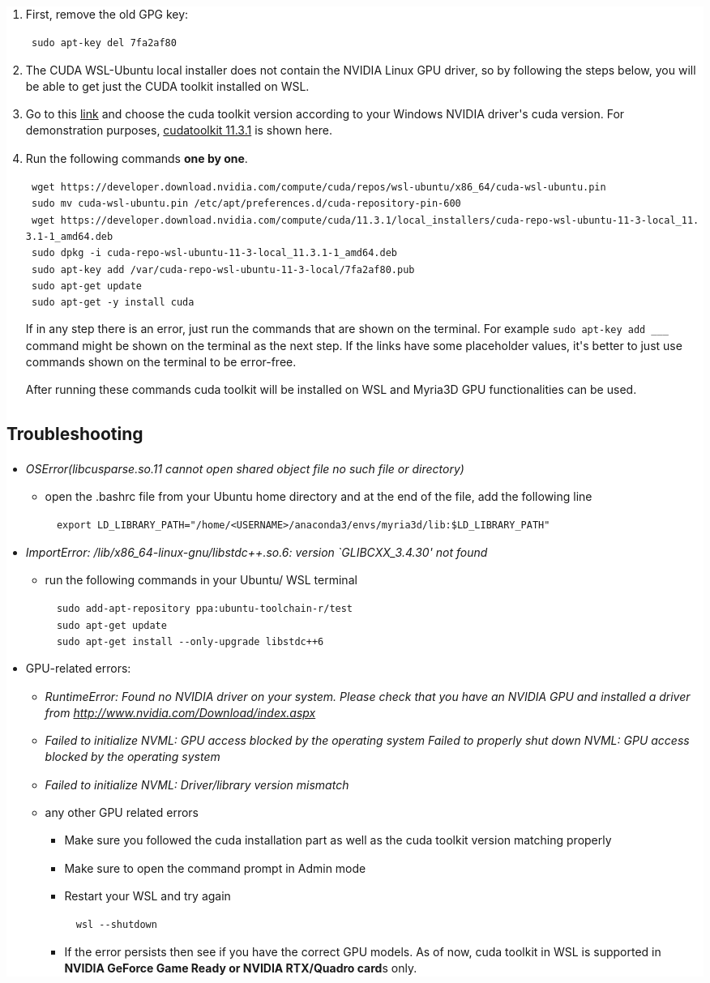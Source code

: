 1. First, remove the old GPG key:

        sudo apt-key del 7fa2af80
2. The CUDA WSL-Ubuntu local installer does not contain the NVIDIA Linux GPU driver, so by following the steps below, you will be able to get just the CUDA toolkit installed on WSL.
3. Go to this [link](https://developer.nvidia.com/cuda-toolkit-archive) and choose the cuda toolkit version according to your Windows NVIDIA driver's cuda version. For demonstration purposes, [cudatoolkit 11.3.1](https://developer.nvidia.com/cuda-11-3-1-download-archive?target_os=Linux&target_arch=x86_64&Distribution=WSL-Ubuntu&target_version=2.0&target_type=deb_local) is shown here.
4. Run the following commands **one by one**.

        wget https://developer.download.nvidia.com/compute/cuda/repos/wsl-ubuntu/x86_64/cuda-wsl-ubuntu.pin
        sudo mv cuda-wsl-ubuntu.pin /etc/apt/preferences.d/cuda-repository-pin-600
        wget https://developer.download.nvidia.com/compute/cuda/11.3.1/local_installers/cuda-repo-wsl-ubuntu-11-3-local_11.3.1-1_amd64.deb
        sudo dpkg -i cuda-repo-wsl-ubuntu-11-3-local_11.3.1-1_amd64.deb
        sudo apt-key add /var/cuda-repo-wsl-ubuntu-11-3-local/7fa2af80.pub
        sudo apt-get update
        sudo apt-get -y install cuda

    If in any step there is an error, just run the commands that are shown on the terminal. For example ``sudo apt-key add ___`` command might be shown on the terminal as the next step. If the links have some placeholder values, it's better to just use commands shown on the terminal to be error-free. 

    After running these commands cuda toolkit will be installed on WSL and Myria3D GPU functionalities can be used.





        
## Troubleshooting

- *OSError(libcusparse.so.11 cannot open shared object file no such file or directory)*
    - open the .bashrc file from your Ubuntu home directory and at the end of the file, add the following line

            export LD_LIBRARY_PATH="/home/<USERNAME>/anaconda3/envs/myria3d/lib:$LD_LIBRARY_PATH" 

- *ImportError: /lib/x86_64-linux-gnu/libstdc++.so.6: version `GLIBCXX_3.4.30' not found*

    - run the following commands in your Ubuntu/ WSL terminal

            sudo add-apt-repository ppa:ubuntu-toolchain-r/test
            sudo apt-get update
            sudo apt-get install --only-upgrade libstdc++6
- GPU-related errors: 
    - *RuntimeError: Found no NVIDIA driver on your system. Please check that you have an NVIDIA GPU and installed a driver from http://www.nvidia.com/Download/index.aspx*
    - *Failed to initialize NVML: GPU access blocked by the operating system Failed to properly shut down NVML: GPU access blocked by the operating system*
    - *Failed to initialize NVML: Driver/library version mismatch*
    - any other GPU related errors

        - Make sure you followed the cuda installation part as well as the cuda toolkit version matching properly
        - Make sure to open the command prompt in Admin mode
        - Restart your WSL and try again
                
                wsl --shutdown

        - If the error persists then see if you have the correct GPU models. As of now, cuda toolkit in WSL is supported in **NVIDIA GeForce Game Ready or NVIDIA RTX/Quadro card**s only.


        

